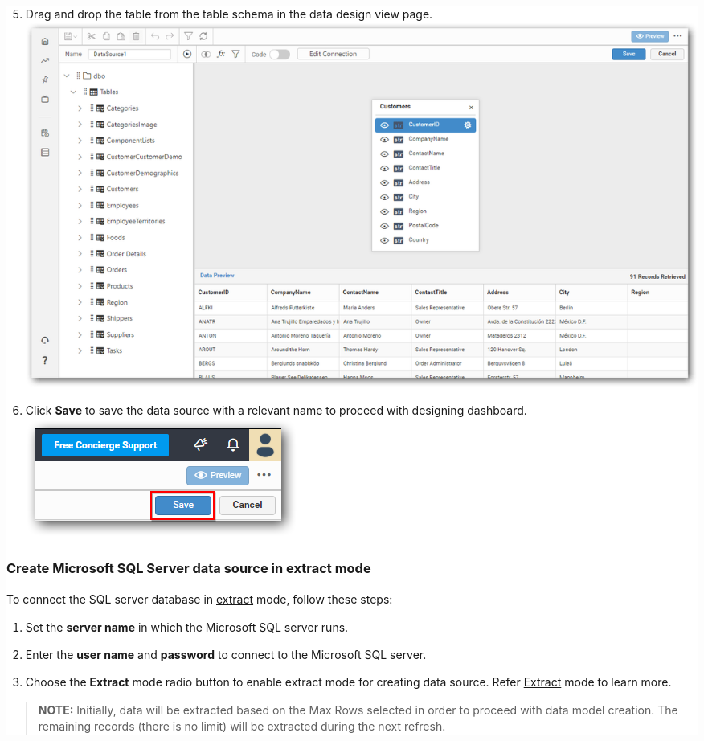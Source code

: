 5. Drag and drop the table from the table schema in the data design view page.  
![Create data design](/static/assets/embedded/working-with-datasource/data-connectors/images/SQLDataSource/Create-data-design.png)

6. Click **Save** to save the data source with a relevant name to proceed with designing dashboard.  
![Save data source](/static/assets/embedded/working-with-datasource/data-connectors/images/SQLDataSource/Save-data-source.png)

### Create Microsoft SQL Server data source in extract mode

To connect the SQL server database in [extract](/embedded-bi/working-with-data-source/data-connectors/sql-data-source/#extract) mode, follow these steps:

1. Set the **server name** in which the Microsoft SQL server runs.  

2. Enter the **user name** and **password** to connect to the Microsoft SQL server.  

3. Choose the **Extract** mode radio button to enable extract mode for creating data source. Refer [Extract](/embedded-bi/working-with-data-source/data-connectors/sql-data-source/#extract) mode to learn more.

> **NOTE:**  Initially, data will be extracted based on the Max Rows selected in order to proceed with data model creation. The remaining records (there is no limit) will be extracted during the next refresh. 